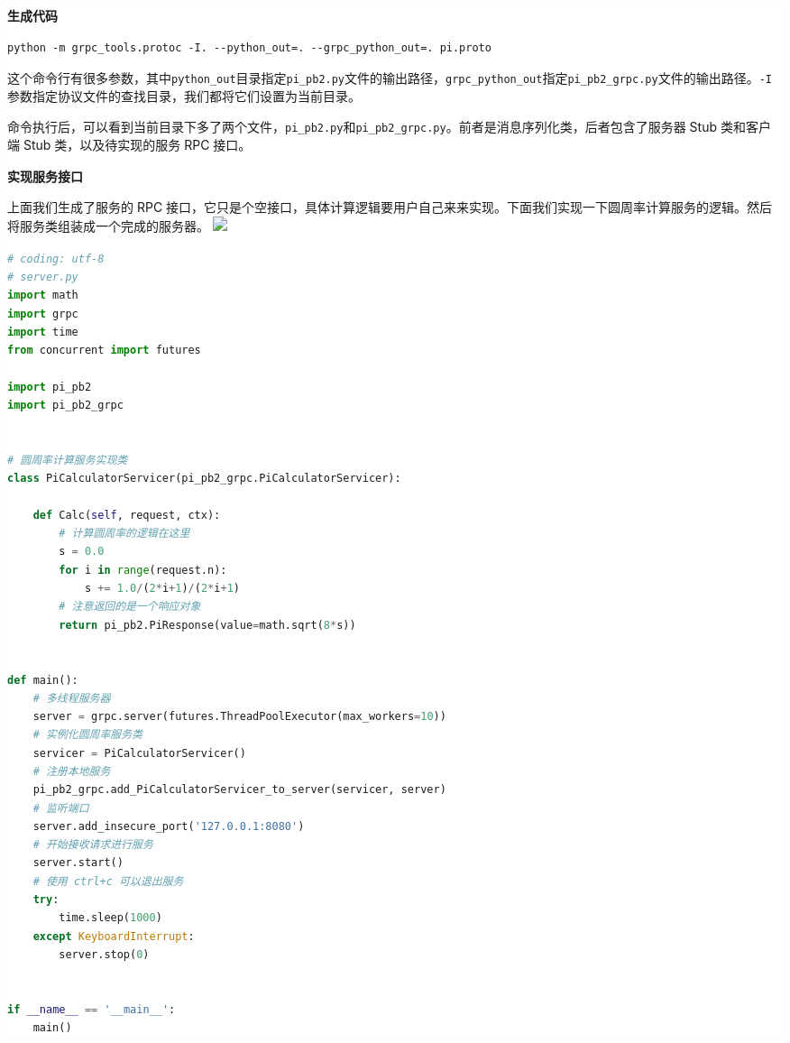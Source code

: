**生成代码**
```
python -m grpc_tools.protoc -I. --python_out=. --grpc_python_out=. pi.proto
```
这个命令行有很多参数，其中```python_out```目录指定```pi_pb2.py```文件的输出路径，```grpc_python_out```指定```pi_pb2_grpc.py```文件的输出路径。```-I```参数指定协议文件的查找目录，我们都将它们设置为当前目录。

命令执行后，可以看到当前目录下多了两个文件，```pi_pb2.py```和```pi_pb2_grpc.py```。前者是消息序列化类，后者包含了服务器 Stub 类和客户端 Stub 类，以及待实现的服务 RPC 接口。

**实现服务接口**

上面我们生成了服务的 RPC 接口，它只是个空接口，具体计算逻辑要用户自己来来实现。下面我们实现一下圆周率计算服务的逻辑。然后将服务类组装成一个完成的服务器。
![](https://user-gold-cdn.xitu.io/2018/5/31/163b3f5b64ff9974?imageView2/0/w/1280/h/960/format/webp/ignore-error/1)
```py
# coding: utf-8
# server.py
import math
import grpc
import time
from concurrent import futures

import pi_pb2
import pi_pb2_grpc


# 圆周率计算服务实现类
class PiCalculatorServicer(pi_pb2_grpc.PiCalculatorServicer):

    def Calc(self, request, ctx):
        # 计算圆周率的逻辑在这里
        s = 0.0
        for i in range(request.n):
            s += 1.0/(2*i+1)/(2*i+1)
        # 注意返回的是一个响应对象
        return pi_pb2.PiResponse(value=math.sqrt(8*s))


def main():
    # 多线程服务器
    server = grpc.server(futures.ThreadPoolExecutor(max_workers=10))
    # 实例化圆周率服务类
    servicer = PiCalculatorServicer()
    # 注册本地服务
    pi_pb2_grpc.add_PiCalculatorServicer_to_server(servicer, server)
    # 监听端口
    server.add_insecure_port('127.0.0.1:8080')
    # 开始接收请求进行服务
    server.start()
    # 使用 ctrl+c 可以退出服务
    try:
        time.sleep(1000)
    except KeyboardInterrupt:
        server.stop(0)


if __name__ == '__main__':
    main()
```
